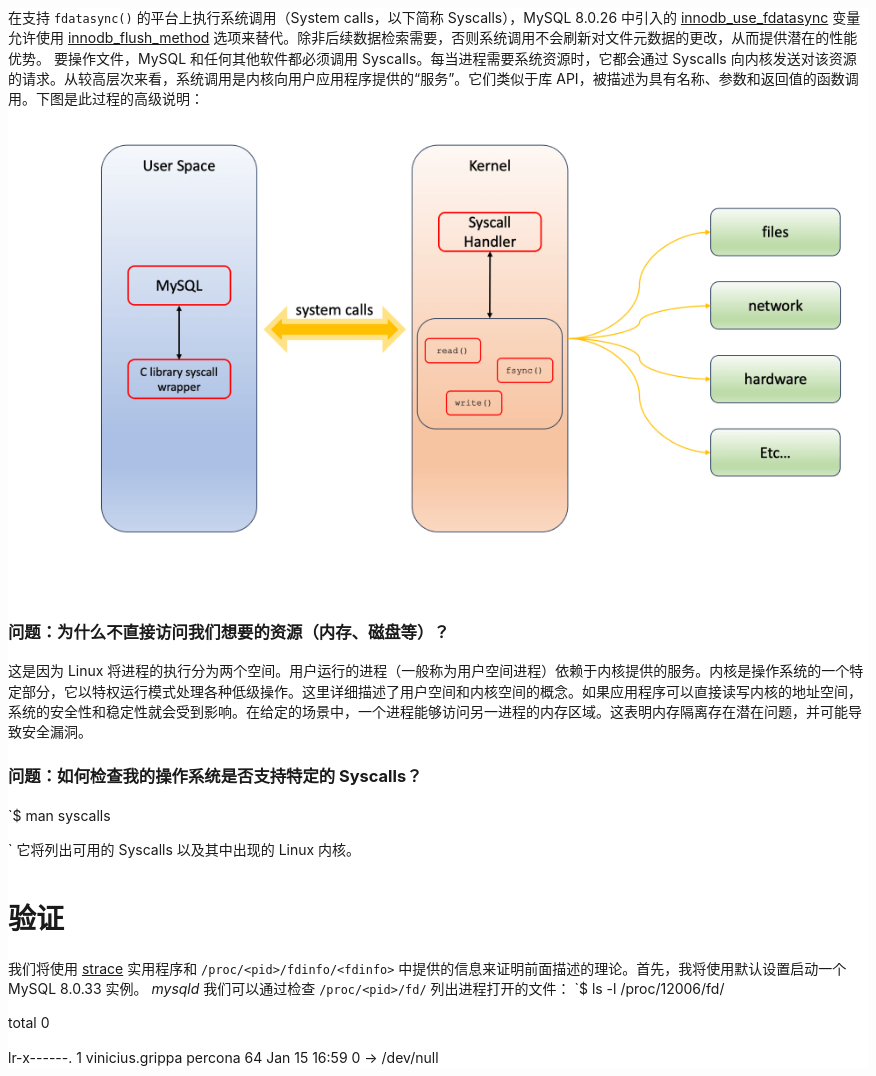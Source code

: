 在支持 `fdatasync()` 的平台上执行系统调用（System calls，以下简称 Syscalls），MySQL 8.0.26 中引入的 [innodb_use_fdatasync](https://dev.mysql.com/doc/refman/8.0/en/innodb-parameters.html#sysvar_innodb_use_fdatasync) 变量允许使用 [innodb_flush_method](https://dev.mysql.com/doc/refman/8.0/en/innodb-parameters.html#sysvar_innodb_flush_method) 选项来替代。除非后续数据检索需要，否则系统调用不会刷新对文件元数据的更改，从而提供潜在的性能优势。
要操作文件，MySQL 和任何其他软件都必须调用 Syscalls。每当进程需要系统资源时，它都会通过 Syscalls 向内核发送对该资源的请求。从较高层次来看，系统调用是内核向用户应用程序提供的“服务”。它们类似于库 API，被描述为具有名称、参数和返回值的函数调用。下图是此过程的高级说明：
![](.img/e42344c3.png)
### 问题：为什么不直接访问我们想要的资源（内存、磁盘等）？
这是因为 Linux 将进程的执行分为两个空间。用户运行的进程（一般称为用户空间进程）依赖于内核提供的服务。内核是操作系统的一个特定部分，它以特权运行模式处理各种低级操作。这里详细描述了用户空间和内核空间的概念。如果应用程序可以直接读写内核的地址空间，系统的安全性和稳定性就会受到影响。在给定的场景中，一个进程能够访问另一进程的内存区域。这表明内存隔离存在潜在问题，并可能导致安全漏洞。
### 问题：如何检查我的操作系统是否支持特定的 Syscalls？
`$ man syscalls

`
它将列出可用的 Syscalls 以及其中出现的 Linux 内核。
# 验证
我们将使用 [strace](https://strace.io/) 实用程序和 `/proc/<pid>/fdinfo/<fdinfo>` 中提供的信息来证明前面描述的理论。首先，我将使用默认设置启动一个 MySQL 8.0.33 实例。
*mysqld* 我们可以通过检查 `/proc/<pid>/fd/` 列出进程打开的文件：
`$ ls -l /proc/12006/fd/

total 0

lr-x------. 1 vinicius.grippa percona 64 Jan 15 16:59 0 -> /dev/null
